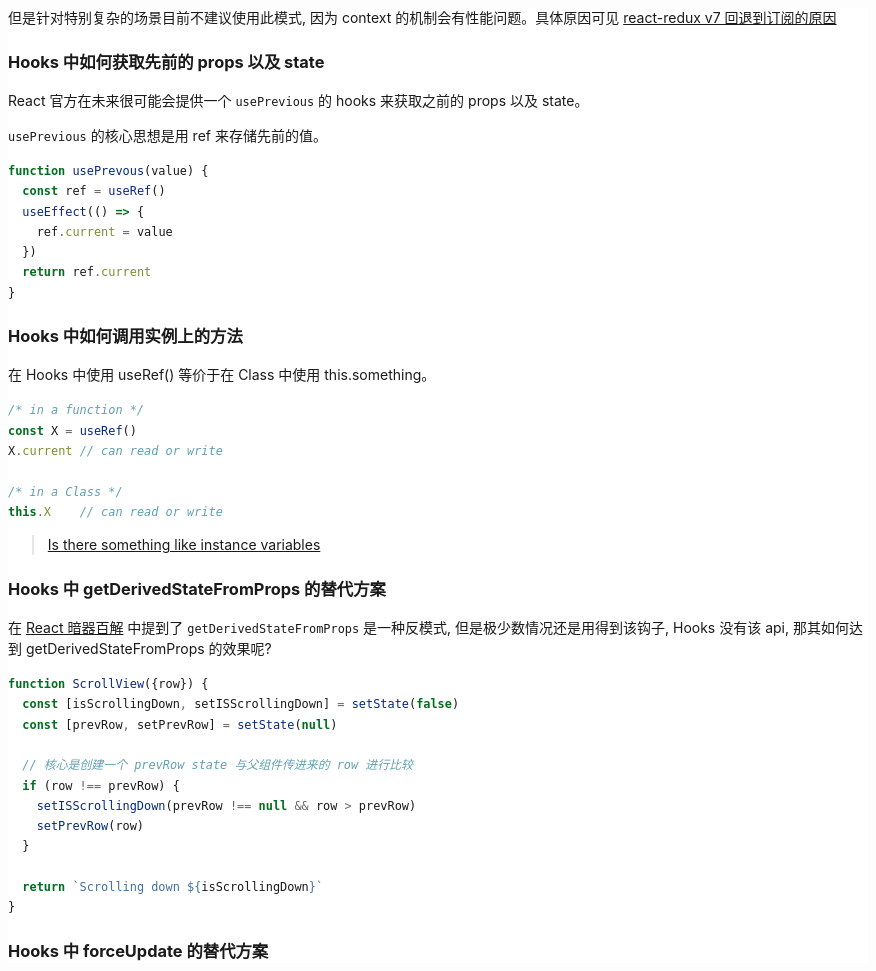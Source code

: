 但是针对特别复杂的场景目前不建议使用此模式, 因为 context 的机制会有性能问题。具体原因可见 [react-redux v7 回退到订阅的原因](https://github.com/reduxjs/react-redux/issues/1177)

### Hooks 中如何获取先前的 props 以及 state

React 官方在未来很可能会提供一个 `usePrevious` 的 hooks 来获取之前的 props 以及 state。

`usePrevious` 的核心思想是用 ref 来存储先前的值。

```js
function usePrevous(value) {
  const ref = useRef()
  useEffect(() => {
    ref.current = value
  })
  return ref.current
}
```

### Hooks 中如何调用实例上的方法

在 Hooks 中使用 useRef() 等价于在 Class 中使用 this.something。

```js
/* in a function */
const X = useRef()
X.current // can read or write

/* in a Class */
this.X    // can read or write
```

> [Is there something like instance variables](https://reactjs.org/docs/hooks-faq.html#is-there-something-like-instance-variables)

### Hooks 中 getDerivedStateFromProps 的替代方案

在 [React 暗器百解](https://github.com/MuYunyun/blog/blob/master/React/React暗器百解.md) 中提到了 `getDerivedStateFromProps` 是一种反模式, 但是极少数情况还是用得到该钩子, Hooks 没有该 api, 那其如何达到 getDerivedStateFromProps 的效果呢?

```js
function ScrollView({row}) {
  const [isScrollingDown, setISScrollingDown] = setState(false)
  const [prevRow, setPrevRow] = setState(null)

  // 核心是创建一个 prevRow state 与父组件传进来的 row 进行比较
  if (row !== prevRow) {
    setISScrollingDown(prevRow !== null && row > prevRow)
    setPrevRow(row)
  }

  return `Scrolling down ${isScrollingDown}`
}
```

### Hooks 中 forceUpdate 的替代方案
